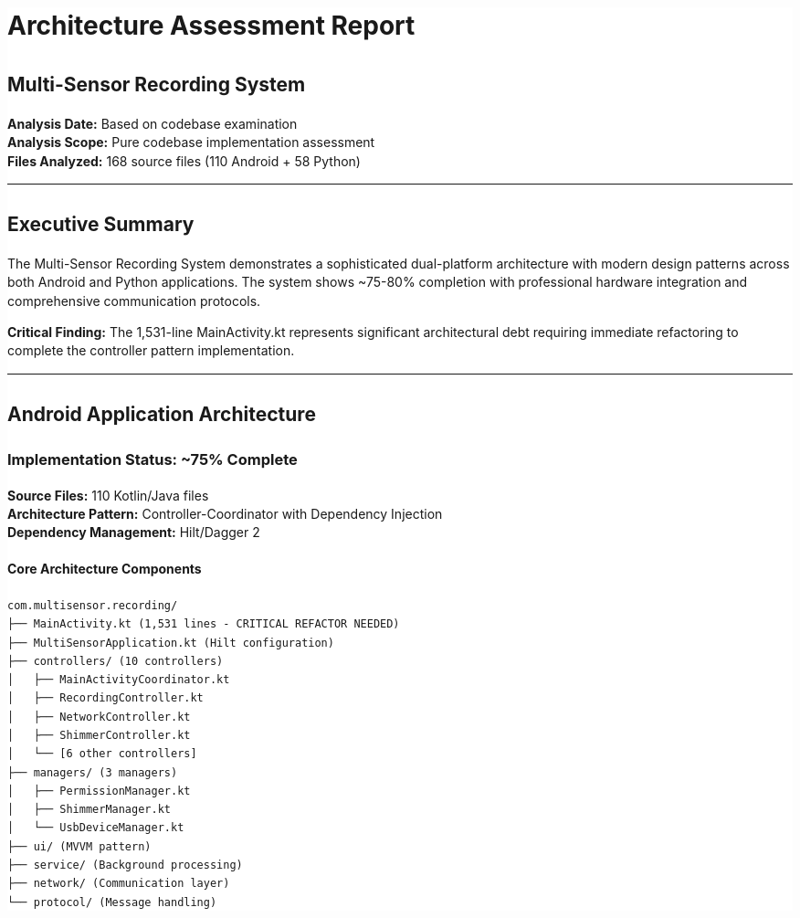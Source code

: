 # Architecture Assessment Report
## Multi-Sensor Recording System

**Analysis Date:** Based on codebase examination  
**Analysis Scope:** Pure codebase implementation assessment  
**Files Analyzed:** 168 source files (110 Android + 58 Python)

---

## Executive Summary

The Multi-Sensor Recording System demonstrates a sophisticated dual-platform architecture with modern design patterns across both Android and Python applications. The system shows ~75-80% completion with professional hardware integration and comprehensive communication protocols.

**Critical Finding:** The 1,531-line MainActivity.kt represents significant architectural debt requiring immediate refactoring to complete the controller pattern implementation.

---

## Android Application Architecture

### Implementation Status: ~75% Complete

**Source Files:** 110 Kotlin/Java files  
**Architecture Pattern:** Controller-Coordinator with Dependency Injection  
**Dependency Management:** Hilt/Dagger 2

#### Core Architecture Components

```
com.multisensor.recording/
├── MainActivity.kt (1,531 lines - CRITICAL REFACTOR NEEDED)
├── MultiSensorApplication.kt (Hilt configuration)
├── controllers/ (10 controllers)
│   ├── MainActivityCoordinator.kt
│   ├── RecordingController.kt
│   ├── NetworkController.kt
│   ├── ShimmerController.kt
│   └── [6 other controllers]
├── managers/ (3 managers)
│   ├── PermissionManager.kt
│   ├── ShimmerManager.kt
│   └── UsbDeviceManager.kt
├── ui/ (MVVM pattern)
├── service/ (Background processing)
├── network/ (Communication layer)
└── protocol/ (Message handling)
```
